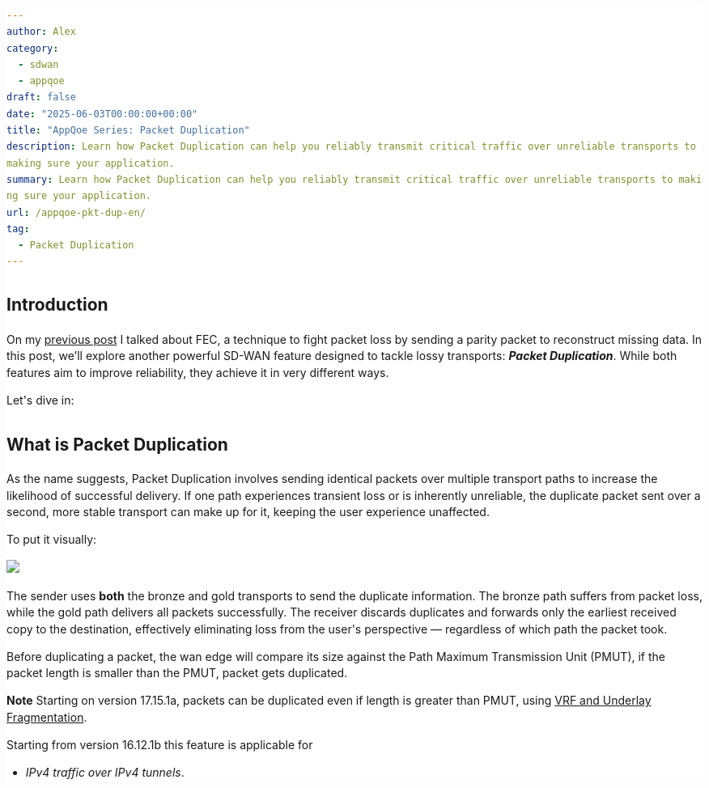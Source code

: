 ```yaml
---
author: Alex
category:
  - sdwan
  - appqoe
draft: false
date: "2025-06-03T00:00:00+00:00"
title: "AppQoe Series: Packet Duplication"
description: Learn how Packet Duplication can help you reliably transmit critical traffic over unreliable transports to making sure your application. 
summary: Learn how Packet Duplication can help you reliably transmit critical traffic over unreliable transports to making sure your application. 
url: /appqoe-pkt-dup-en/
tag:
  - Packet Duplication
---
```

## Introduction

On my [previous post](/appqoe-fec-en/) I talked about FEC, a technique to fight packet loss by sending a parity packet to reconstruct missing data. In this post, we’ll explore another powerful SD-WAN feature designed to tackle lossy transports: **_Packet Duplication_**. While both features aim to improve reliability, they achieve it in very different ways.

Let's dive in:

## What is Packet Duplication

As the name suggests, Packet Duplication involves sending identical packets over multiple transport paths to increase the likelihood of successful delivery. If one path experiences transient loss or is inherently unreliable, the duplicate packet sent over a second, more stable transport can make up for it, keeping the user experience unaffected.

To put it visually: 

![](/wp-content/uploads/2025/05/pkt-dup1.png)

The sender uses **both** the bronze and gold transports to send the duplicate information. The bronze path suffers from packet loss, while the gold path delivers all packets successfully. The receiver discards duplicates and forwards only the earliest received copy to the destination, effectively eliminating loss from the user's perspective — regardless of which path the packet took.

Before duplicating a packet, the wan edge will compare its size against the Path Maximum Transmission Unit (PMUT), if the packet length is smaller than the PMUT, packet gets duplicated. 

**Note** Starting on version 17.15.1a, packets can be duplicated even if length is greater than PMUT, using [VRF and Underlay Fragmentation](https://www.cisco.com/c/en/us/td/docs/routers/sdwan/configuration/system-interface/ios-xe-17/systems-interfaces-book-xe-sdwan/configure-interfaces.html#g-fht-vfr-underlay-fragmentation). 

Starting from version 16.12.1b this feature is applicable for
- _IPv4 traffic over IPv4 tunnels_. 

